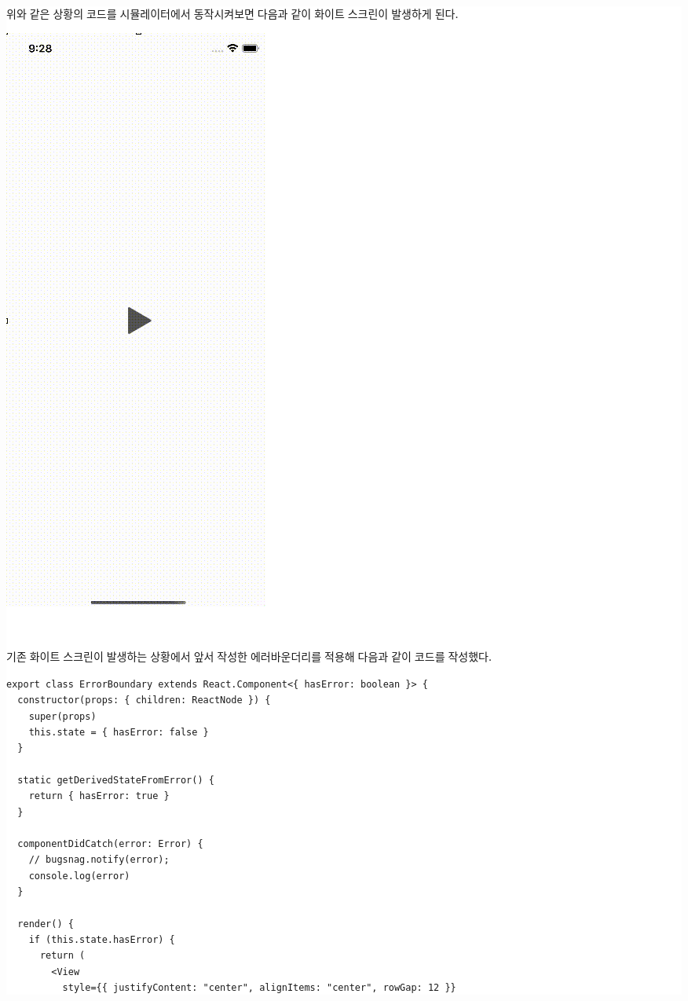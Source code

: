 위와 같은 상황의 코드를 시뮬레이터에서 동작시켜보면 다음과 같이 화이트 스크린이 발생하게 된다.

![에러바운더리 적용 전](적용전.gif)

<br/>

기존 화이트 스크린이 발생하는 상황에서 앞서 작성한 에러바운더리를 적용해 다음과 같이 코드를 작성했다.

```tsx
export class ErrorBoundary extends React.Component<{ hasError: boolean }> {
  constructor(props: { children: ReactNode }) {
    super(props)
    this.state = { hasError: false }
  }

  static getDerivedStateFromError() {
    return { hasError: true }
  }

  componentDidCatch(error: Error) {
    // bugsnag.notify(error);
    console.log(error)
  }

  render() {
    if (this.state.hasError) {
      return (
        <View
          style={{ justifyContent: "center", alignItems: "center", rowGap: 12 }}
```